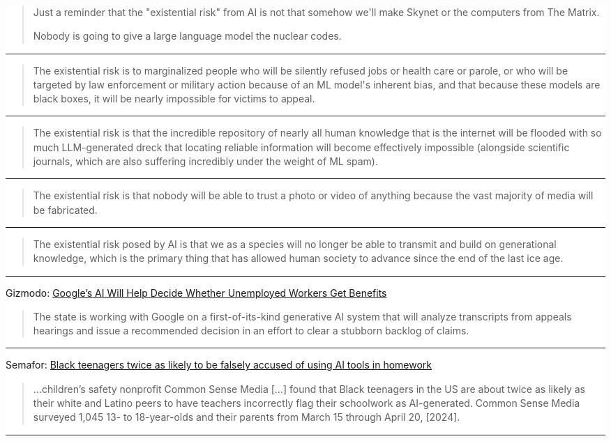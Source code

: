 
> Just a reminder that the "existential risk" from AI is not
> that somehow we'll make Skynet or the computers from The Matrix.
>
> Nobody is going to give a large language model the nuclear codes.

---

> The existential risk is to marginalized people who will be silently refused jobs or health care or parole,
> or who will be targeted by law enforcement or military action because of an ML model's inherent bias,
> and that because these models are black boxes, it will be nearly impossible for victims to appeal.

---

> The existential risk is that the incredible repository of nearly all human knowledge
> that is the internet will be flooded with so much LLM-generated dreck that locating reliable information
> will become effectively impossible (alongside scientific journals,
> which are also suffering incredibly under the weight of ML spam).

---

> The existential risk is that nobody will be able to trust a photo or video of anything
> because the vast majority of media will be fabricated.

---

> The existential risk posed by AI is that we as a species will no longer be able
> to transmit and build on generational knowledge,
> which is the primary thing that has allowed human society to advance since the end of the last ice age.

---

Gizmodo: [Google’s AI Will Help Decide Whether Unemployed Workers Get Benefits](https://gizmodo.com/googles-ai-will-help-decide-whether-unemployed-workers-get-benefits-2000496215)

> The state is working with Google on a first-of-its-kind generative AI system that will analyze transcripts from appeals hearings and issue a recommended decision in an effort to clear a stubborn backlog of claims.

---

Semafor: [Black teenagers twice as likely to be falsely accused of using AI tools in homework](https://www.semafor.com/article/09/17/2024/black-teenagers-twice-as-likely-to-be-falsely-accused-of-using-ai-tools-in-homework)

> …children’s safety nonprofit Common Sense Media […] found that Black teenagers in the US are about twice as likely as their white and Latino peers to have teachers incorrectly flag their schoolwork as AI-generated. Common Sense Media surveyed 1,045 13- to 18-year-olds and their parents from March 15 through April 20, [2024].

---

